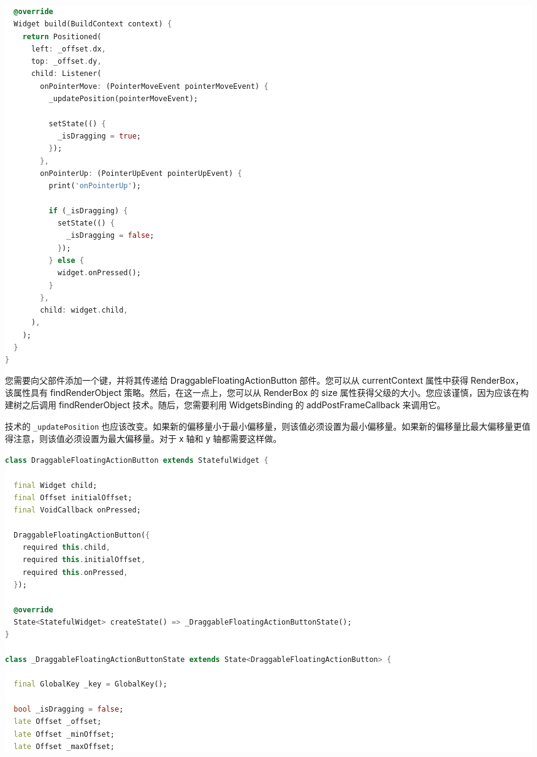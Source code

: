 ```dart
  @override
  Widget build(BuildContext context) {
    return Positioned(
      left: _offset.dx,
      top: _offset.dy,
      child: Listener(
        onPointerMove: (PointerMoveEvent pointerMoveEvent) {
          _updatePosition(pointerMoveEvent);

          setState(() {
            _isDragging = true;
          });
        },
        onPointerUp: (PointerUpEvent pointerUpEvent) {
          print('onPointerUp');

          if (_isDragging) {
            setState(() {
              _isDragging = false;
            });
          } else {
            widget.onPressed();
          }
        },
        child: widget.child,
      ),
    );
  }
}
```

您需要向父部件添加一个键，并将其传递给 DraggableFloatingActionButton 部件。您可以从 currentContext 属性中获得 RenderBox，该属性具有 findRenderObject 策略。然后，在这一点上，您可以从 RenderBox 的 size 属性获得父级的大小。您应该谨慎，因为应该在构建树之后调用 findRenderObject 技术。随后，您需要利用 WidgetsBinding 的 addPostFrameCallback 来调用它。

技术的 `_updatePosition` 也应该改变。如果新的偏移量小于最小偏移量，则该值必须设置为最小偏移量。如果新的偏移量比最大偏移量更值得注意，则该值必须设置为最大偏移量。对于 x 轴和 y 轴都需要这样做。

```dart
class DraggableFloatingActionButton extends StatefulWidget {

  final Widget child;
  final Offset initialOffset;
  final VoidCallback onPressed;

  DraggableFloatingActionButton({
    required this.child,
    required this.initialOffset,
    required this.onPressed,
  });

  @override
  State<StatefulWidget> createState() => _DraggableFloatingActionButtonState();
}

class _DraggableFloatingActionButtonState extends State<DraggableFloatingActionButton> {

  final GlobalKey _key = GlobalKey();

  bool _isDragging = false;
  late Offset _offset;
  late Offset _minOffset;
  late Offset _maxOffset;

```